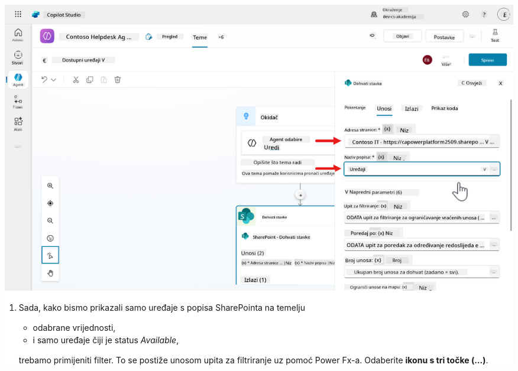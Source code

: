 ![Konfigurirajte ulazne podatke za Get items](../../../../../translated_images/7.3_10_GetItemsInputs.17f8689e660c480dd405ab2ab57db34dcd2b8e697ec09d54c8f8649eb619c58b.hr.png)

1. Sada, kako bismo prikazali samo uređaje s popisa SharePointa na temelju
   - odabrane vrijednosti,
   - i samo uređaje čiji je status _Available_,

   trebamo primijeniti filter. To se postiže unosom upita za filtriranje uz pomoć Power Fx-a. Odaberite **ikonu s tri točke (...)**.
